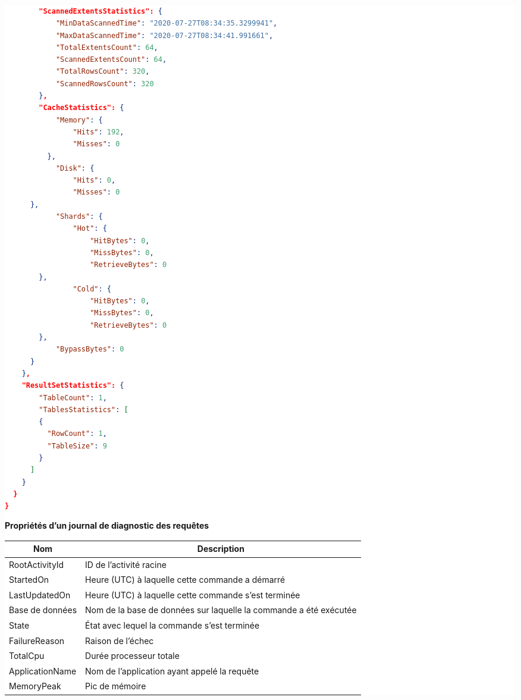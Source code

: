 ```json
        "ScannedExtentsStatistics": {
            "MinDataScannedTime": "2020-07-27T08:34:35.3299941",
            "MaxDataScannedTime": "2020-07-27T08:34:41.991661",
            "TotalExtentsCount": 64,
            "ScannedExtentsCount": 64,
            "TotalRowsCount": 320,
            "ScannedRowsCount": 320
        },
        "CacheStatistics": {
            "Memory": {
                "Hits": 192,
                "Misses": 0
          },
            "Disk": {
                "Hits": 0,
                "Misses": 0
      },
            "Shards": {
                "Hot": {
                    "HitBytes": 0,
                    "MissBytes": 0,
                    "RetrieveBytes": 0
        },
                "Cold": {
                    "HitBytes": 0,
                    "MissBytes": 0,
                    "RetrieveBytes": 0
        },
            "BypassBytes": 0
      }
    },
    "ResultSetStatistics": {
        "TableCount": 1,
        "TablesStatistics": [
        {
          "RowCount": 1,
          "TableSize": 9
        }
      ]
    }
  }
}
```

**Propriétés d’un journal de diagnostic des requêtes**

|Nom               |Description
|---                |---
|RootActivityId |ID de l’activité racine
|StartedOn        |Heure (UTC) à laquelle cette commande a démarré
|LastUpdatedOn           |Heure (UTC) à laquelle cette commande s’est terminée
|Base de données              |Nom de la base de données sur laquelle la commande a été exécutée
|State  |État avec lequel la commande s’est terminée
|FailureReason|Raison de l’échec
|TotalCpu     |Durée processeur totale
|ApplicationName            |Nom de l’application ayant appelé la requête
|MemoryPeak          |Pic de mémoire